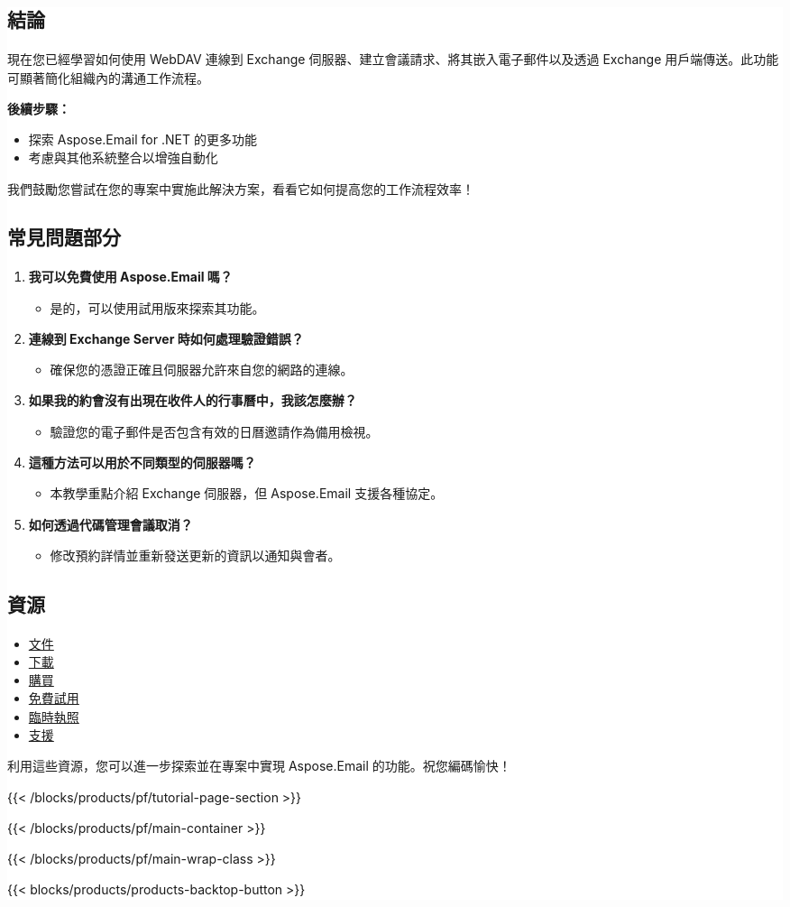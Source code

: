 ## 結論

現在您已經學習如何使用 WebDAV 連線到 Exchange 伺服器、建立會議請求、將其嵌入電子郵件以及透過 Exchange 用戶端傳送。此功能可顯著簡化組織內的溝通工作流程。

**後續步驟：**
- 探索 Aspose.Email for .NET 的更多功能
- 考慮與其他系統整合以增強自動化

我們鼓勵您嘗試在您的專案中實施此解決方案，看看它如何提高您的工作流程效率！

## 常見問題部分

1. **我可以免費使用 Aspose.Email 嗎？**
   - 是的，可以使用試用版來探索其功能。

2. **連線到 Exchange Server 時如何處理驗證錯誤？**
   - 確保您的憑證正確且伺服器允許來自您的網路的連線。

3. **如果我的約會沒有出現在收件人的行事曆中，我該怎麼辦？**
   - 驗證您的電子郵件是否包含有效的日曆邀請作為備用檢視。

4. **這種方法可以用於不同類型的伺服器嗎？**
   - 本教學重點介紹 Exchange 伺服器，但 Aspose.Email 支援各種協定。

5. **如何透過代碼管理會議取消？**
   - 修改預約詳情並重新發送更新的資訊以通知與會者。

## 資源

- [文件](https://reference.aspose.com/email/net/)
- [下載](https://releases.aspose.com/email/net/)
- [購買](https://purchase.aspose.com/buy)
- [免費試用](https://releases.aspose.com/email/net/)
- [臨時執照](https://purchase.aspose.com/temporary-license/)
- [支援](https://forum.aspose.com/c/email/10)

利用這些資源，您可以進一步探索並在專案中實現 Aspose.Email 的功能。祝您編碼愉快！

{{< /blocks/products/pf/tutorial-page-section >}}

{{< /blocks/products/pf/main-container >}}

{{< /blocks/products/pf/main-wrap-class >}}

{{< blocks/products/products-backtop-button >}}